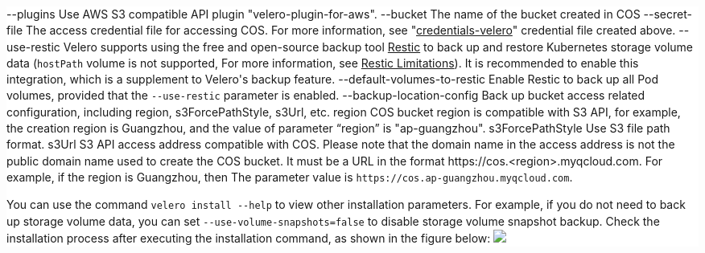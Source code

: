 <tr>
<td>--plugins</td>
<td>Use AWS S3 compatible API plugin "velero-plugin-for-aws".</td>
</tr>
<tr>
<td>--bucket</td>
<td>The name of the bucket created in COS</td>
</tr>
<tr>
<td>--secret-file</td>
<td>The access credential file for accessing COS. For more information, see "<a href="#credentials">credentials-velero</a>" credential file created above.</td>
</tr>
<tr>
<td>--use-restic</td>
<td>Velero supports using the free and open-source backup tool <a href="https://github.com/restic/restic">Restic</a> to back up and restore Kubernetes storage volume data (<code>hostPath</code> volume is not supported, For more information, see <a href="https://velero.io/docs/v1.5/restic/#limitations">Restic Limitations</a>). It is recommended to enable this integration, which is a supplement to Velero's backup feature.</td>
</tr>
<tr>
<td  nowrap="nowrap">--default-volumes-to-restic</td>
<td>Enable Restic to back up all Pod volumes, provided that the <code>--use-restic</code> parameter is enabled.</td>
</tr>
<tr>
<td  nowrap="nowrap">--backup-location-config</td>
<td>Back up bucket access related configuration, including region, s3ForcePathStyle, s3Url, etc.</td>
</tr>
<tr>
<td>region</td>
<td>COS bucket region is compatible with S3 API, for example, the creation region is Guangzhou, and the value of parameter “region” is "ap-guangzhou".</td>
</tr>
<tr>
<td>s3ForcePathStyle</td>
<td>Use S3 file path format.</td>
</tr>
<tr>
<td>s3Url</td>
<td>S3 API access address compatible with COS. Please note that the domain name in the access address is not the public domain name used to create the COS bucket. It must be a URL in the format https://cos.&lt;region&gt;.myqcloud.com. For example, if the region is Guangzhou, then The parameter value is <code>https://cos.ap-guangzhou.myqcloud.com</code>.</td>
</tr>
</tbody></table>

You can use the command `velero install --help` to view other installation parameters. For example, if you do not need to back up storage volume data, you can set `--use-volume-snapshots=false` to disable storage volume snapshot backup.
Check the installation process after executing the installation command, as shown in the figure below:
![](https://main.qcloudimg.com/raw/817541d26a0d167de0a20a0f8127c8d1.png)
